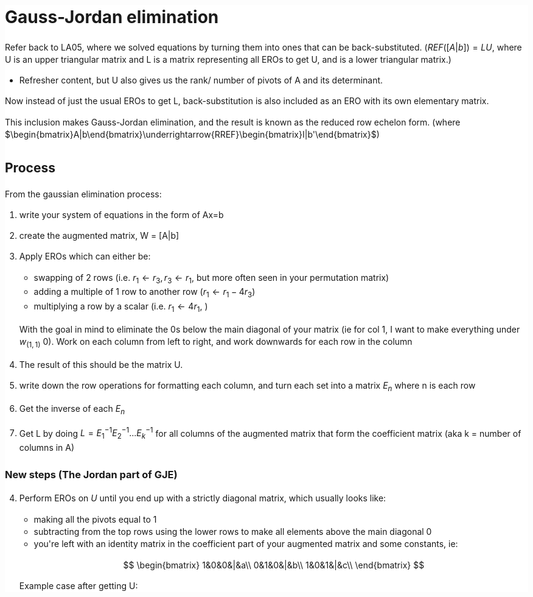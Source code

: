# Gauss-Jordan elimination

Refer back to LA05, where we solved equations by turning them into ones that can be back-substituted. ($REF([A|b]) = LU$, where U is an upper triangular matrix and L is a matrix representing all EROs to get U, and is a lower triangular matrix.)

- Refresher content, but U also gives us the rank/ number of pivots of A and its determinant.

Now instead of just the usual EROs to get L, back-substitution is also included as an ERO with its own elementary matrix.

This inclusion makes Gauss-Jordan elimination, and the result is known as the reduced row echelon form. (where $\begin{bmatrix}A|b\end{bmatrix}\underrightarrow{RREF}\begin{bmatrix}I|b'\end{bmatrix}$)

## Process

From the gaussian elimination process:

1. write your system of equations in the form of Ax=b
2. create the augmented matrix, W = [A|b]
3. Apply EROs which can either be:
    - swapping of 2 rows (i.e. $r_1 \leftarrow r_3, r_3 \leftarrow r_1$, but more often seen in your permutation matrix)
    - adding a multiple of 1 row to another row ($r_1 \leftarrow r_1 - 4r_3$)
    - multiplying a row by a scalar (i.e. $r_1 \leftarrow 4r_1$, )

    With the goal in mind to eliminate the 0s below the main diagonal of your matrix (ie for col 1, I want to make everything under $w_{(1,1)}$ 0). Work on each column from left to right, and work downwards for each row in the column
4. The result of this should be the matrix U.
5. write down the row operations for formatting each column, and turn each set into a matrix $E_n$ where n is each row
6. Get the inverse of each $E_n$
7. Get L by doing $L = E_1^{-1}E_2^{-1}...E_k^{-1}$ for all columns of the augmented matrix that form the coefficient matrix (aka k = number of columns in A)

### New steps (The Jordan part of GJE)

4. Perform EROs on $U$ until you end up with a strictly diagonal matrix, which usually looks like:

    - making all the pivots equal to 1
    - subtracting from the top rows using the lower rows to make all elements above the main diagonal 0
    - you're left with an identity matrix in the coefficient part of your augmented matrix and some constants, ie:

    $$
    \begin{bmatrix}
    1&0&0&|&a\\
    0&1&0&|&b\\
    1&0&1&|&c\\
    \end{bmatrix}
    $$

    Example case after getting U:
